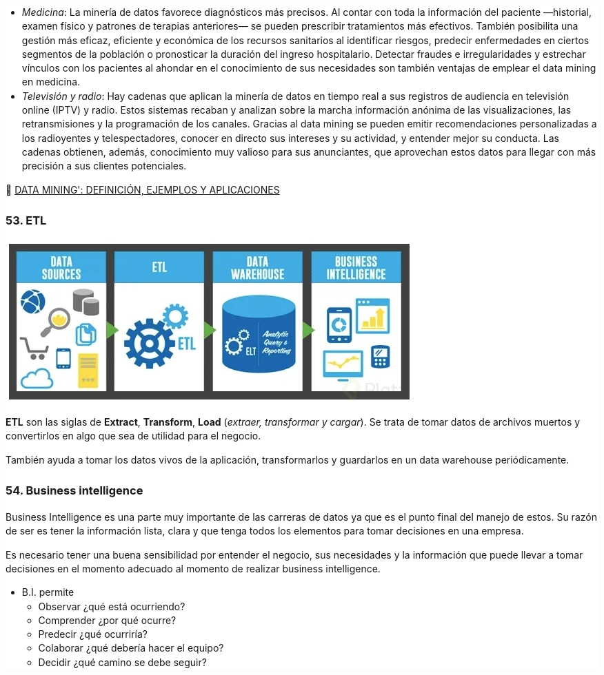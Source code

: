 + _Medicina_: La minería de datos favorece diagnósticos más precisos. Al contar con toda la información del paciente —historial, examen físico y patrones de terapias anteriores— se pueden prescribir tratamientos más efectivos. También posibilita una gestión más eficaz, eficiente y económica de los recursos sanitarios al identificar riesgos, predecir enfermedades en ciertos segmentos de la población o pronosticar la duración del ingreso hospitalario. Detectar fraudes e irregularidades y estrechar vínculos con los pacientes al ahondar en el conocimiento de sus necesidades son también ventajas de emplear el data mining en medicina.
+ _Televisión y radio_: Hay cadenas que aplican la minería de datos en tiempo real a sus registros de audiencia en televisión online (IPTV) y radio. Estos sistemas recaban y analizan sobre la marcha información anónima de las visualizaciones, las retransmisiones y la programación de los canales. Gracias al data mining se pueden emitir recomendaciones personalizadas a los radioyentes y telespectadores, conocer en directo sus intereses y su actividad, y entender mejor su conducta. Las cadenas obtienen, además, conocimiento muy valioso para sus anunciantes, que aprovechan estos datos para llegar con más precisión a sus clientes potenciales.

:link: [DATA MINING': DEFINICIÓN, EJEMPLOS Y APLICACIONES ](https://www.iberdrola.com/innovacion/data-mining-definicion-ejemplos-y-aplicaciones)

### 53. ETL

![ETL](img/etl.webp)

**ETL** son las siglas de **Extract**, **Transform**, **Load** (_extraer, transformar y cargar_). Se trata de tomar datos de archivos muertos y convertirlos en algo que sea de utilidad para el negocio.

También ayuda a tomar los datos vivos de la aplicación, transformarlos y guardarlos en un data warehouse periódicamente.

### 54. Business intelligence

Business Intelligence es una parte muy importante de las carreras de datos ya que es el punto final del manejo de estos. Su razón de ser es tener la información lista, clara y que tenga todos los elementos para tomar decisiones en una empresa.

Es necesario tener una buena sensibilidad por entender el negocio, sus necesidades y la información que puede llevar a tomar decisiones en el momento adecuado al momento de realizar business intelligence.


- B.I. permite
    + Observar ¿qué está ocurriendo?
    + Comprender ¿por qué ocurre?
    + Predecir ¿qué ocurriría?
    + Colaborar ¿qué debería hacer el equipo?
    + Decidir ¿qué camino se debe seguir?
